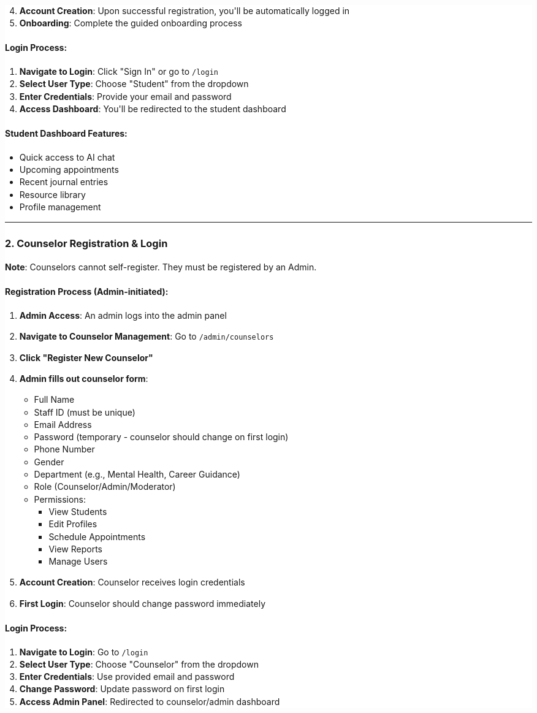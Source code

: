 
4. **Account Creation**: Upon successful registration, you'll be automatically logged in
5. **Onboarding**: Complete the guided onboarding process

#### Login Process:
1. **Navigate to Login**: Click "Sign In" or go to `/login`
2. **Select User Type**: Choose "Student" from the dropdown
3. **Enter Credentials**: Provide your email and password
4. **Access Dashboard**: You'll be redirected to the student dashboard

#### Student Dashboard Features:
- Quick access to AI chat
- Upcoming appointments
- Recent journal entries
- Resource library
- Profile management

---

### 2. Counselor Registration & Login

**Note**: Counselors cannot self-register. They must be registered by an Admin.

#### Registration Process (Admin-initiated):
1. **Admin Access**: An admin logs into the admin panel
2. **Navigate to Counselor Management**: Go to `/admin/counselors`
3. **Click "Register New Counselor"**
4. **Admin fills out counselor form**:
   - Full Name
   - Staff ID (must be unique)
   - Email Address
   - Password (temporary - counselor should change on first login)
   - Phone Number
   - Gender
   - Department (e.g., Mental Health, Career Guidance)
   - Role (Counselor/Admin/Moderator)
   - Permissions:
     - View Students
     - Edit Profiles
     - Schedule Appointments
     - View Reports
     - Manage Users

5. **Account Creation**: Counselor receives login credentials
6. **First Login**: Counselor should change password immediately

#### Login Process:
1. **Navigate to Login**: Go to `/login`
2. **Select User Type**: Choose "Counselor" from the dropdown
3. **Enter Credentials**: Use provided email and password
4. **Change Password**: Update password on first login
5. **Access Admin Panel**: Redirected to counselor/admin dashboard
